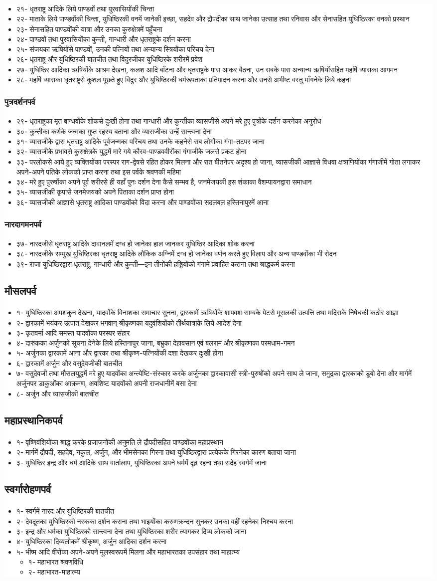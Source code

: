 - २१- धृतराष्ट्र आदिके लिये पाण्डवों तथा पुरवासियोंकी चिन्ता
- २२- माताके लिये पाण्डवोंकी चिन्ता, युधिष्ठिरकी वनमें जानेकी इच्छा, सहदेव और द्रौपदीका साथ जानेका उत्साह तथा रनिवास और सेनासहित युधिष्ठिरका वनको प्रस्थान
- २३- सेनासहित पाण्डवोंकी यात्रा और उनका कुरुक्षेत्रमें पहुँचना
- २४- पाण्डवों तथा पुरवासियोंका कुन्ती, गान्धारी और धृतराष्ट्रके दर्शन करना
- २५- संजयका ऋषियोंसे पाण्डवों, उनकी पत्नियों तथा अन्यान्य स्त्रियोंका परिचय देना
- २६- धृतराष्ट्र और युधिष्ठिरकी बातचीत तथा विदुरजीका युधिष्ठिरके शरीरमें प्रवेश
- २७- युधिष्ठिर आदिका ऋषियोंके आश्रम देखना, कलश आदि बाँटना और धृतराष्ट्रके पास आकर बैठना, उन सबके पास अन्यान्य ऋषियोंसहित महर्षि व्यासका आगमन
- २८- महर्षि व्यासका धृतराष्ट्रसे कुशल पूछते हुए विदुर और युधिष्ठिरकी धर्मरूपताका प्रतिपादन करना और उनसे अभीष्ट वस्तु माँगनेके लिये कहना
### पुत्रदर्शनपर्व  
- २९- धृतराष्ट्रका मृत बान्धवोंके शोकसे दुःखी होना तथा गान्धारी और कुन्तीका व्यासजीसे अपने मरे हुए पुत्रोंके दर्शन करनेका अनुरोध
- ३०- कुन्तीका कर्णके जन्मका गुप्त रहस्य बताना और व्यासजीका उन्हें सान्त्वना देना
- ३१- व्यासजीके द्वारा धृतराष्ट्र आदिके पूर्वजन्मका परिचय तथा उनके कहनेसे सब लोगोंका गंगा-तटपर जाना
- ३२- व्यासजीके प्रभावसे कुरुक्षेत्रके युद्धमें मारे गये कौरव-पाण्डववीरोंका गंगाजीके जलसे प्रकट होना
- ३३- परलोकसे आये हुए व्यक्तियोंका परस्पर राग-द्वेषसे रहित होकर मिलना और रात बीतनेपर अदृश्य हो जाना, व्यासजीकी आज्ञासे विधवा क्षत्राणियोंका गंगाजीमें गोता लगाकर अपने-अपने पतिके लोकको प्राप्त करना तथा इस पर्वके श्रवणकी महिमा
- ३४- मरे हुए पुरुषोंका अपने पूर्व शरीरसे ही यहाँ पुनः दर्शन देना कैसे सम्भव है, जनमेजयकी इस शंकाका वैशम्पायनद्वारा समाधान
- ३५- व्यासजीकी कृपासे जनमेजयको अपने पिताका दर्शन प्राप्त होना
- ३६- व्यासजीकी आज्ञासे धृतराष्ट्र आदिका पाण्डवोंको विदा करना और पाण्डवोंका सदलबल हस्तिनापुरमें आना
### नारदागमनपर्व  
- ३७- नारदजीसे धृतराष्ट्र आदिके दावानलमें दग्ध हो जानेका हाल जानकर युधिष्ठिर आदिका शोक करना
- ३८- नारदजीके सम्मुख युधिष्ठिरका धृतराष्ट्र आदिके लौकिक अग्निमें दग्ध हो जानेका वर्णन करते हुए विलाप और अन्य पाण्डवोंका भी रोदन
- ३९- राजा युधिष्ठिरद्वारा धृतराष्ट्र, गान्धारी और कुन्ती—इन तीनोंकी हड्डियोंको गंगामें प्रवाहित कराना तथा श्राद्धकर्म करना
## मौसलपर्व  
- १- युधिष्ठिरका अपशकुन देखना, यादवोंके विनाशका समाचार सुनना, द्वारकामें ऋषियोंके शापवश साम्बके पेटसे मूसलकी उत्पत्ति तथा मदिराके निषेधकी कठोर आज्ञा
- २- द्वारकामें भयंकर उत्पात देखकर भगवान् श्रीकृष्णका यदुवंशियोंको तीर्थयात्राके लिये आदेश देना
- ३- कृतवर्मा आदि समस्त यादवोंका परस्पर संहार
- ४- दारुकका अर्जुनको सूचना देनेके लिये हस्तिनापुर जाना, बभ्रुका देहावसान एवं बलराम और श्रीकृष्णका परमधाम-गमन
- ५- अर्जुनका द्वारकामें आना और द्वारका तथा श्रीकृष्ण-पत्नियोंकी दशा देखकर दुःखी होना
- ६- द्वारकामें अर्जुन और वसुदेवजीकी बातचीत
- ७- वसुदेवजी तथा मौसलयुद्धमें मरे हुए यादवोंका अन्त्येष्टि-संस्कार करके अर्जुनका द्वारकावासी स्त्री-पुरुषोंको अपने साथ ले जाना, समुद्रका द्वारकाको डूबो देना और मार्गमें अर्जुनपर डाकुओंका आक्रमण, अवशिष्ट यादवोंको अपनी राजधानीमें बसा देना
- ८- अर्जुन और व्यासजीकी बातचीत
## महाप्रस्थानिकपर्व  
- १- वृष्णिवंशियोंका श्राद्ध करके प्रजाजनोंकी अनुमति ले द्रौपदीसहित पाण्डवोंका महाप्रस्थान
- २- मार्गमें द्रौपदी, सहदेव, नकुल, अर्जुन, और भीमसेनका गिरना तथा युधिष्ठिरद्वारा प्रत्येकके गिरनेका कारण बताया जाना
- ३- युधिष्ठिर इन्द्र और धर्म आदिके साथ वार्तालाप, युधिष्ठिरका अपने धर्ममें दृढ़ रहना तथा सदेह स्वर्गमें जाना
## स्वर्गारोहणपर्व  
- १- स्वर्गमें नारद और युधिष्ठिरकी बातचीत
- २- देवदूतका युधिष्ठिरको नरकका दर्शन कराना तथा भाइयोंका करुणक्रन्दन सुनकर उनका वहीं रहनेका निश्चय करना
- ३- इन्द्र और धर्मका युधिष्ठिरको सान्त्वना देना तथा युधिष्ठिरका शरीर त्यागकर दिव्य लोकको जाना
- ४- युधिष्ठिरका दिव्यलोकमें श्रीकृष्ण, अर्जुन आदिका दर्शन करना
- ५- भीष्म आदि वीरोंका अपने-अपने मूलस्वरूपमें मिलना और महाभारतका उपसंहार तथा माहात्म्य
  - १- महाभारत श्रवणविधि
  - २- महाभारत-माहात्म्य